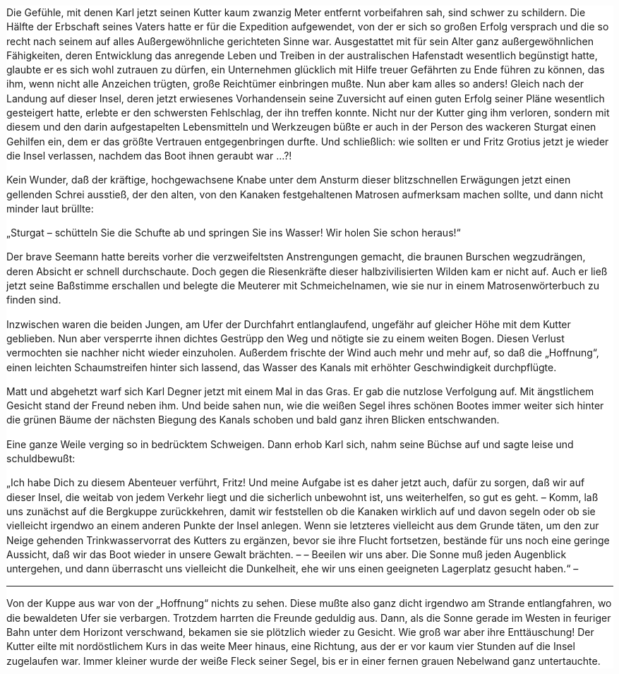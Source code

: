 Die Gefühle, mit denen Karl jetzt seinen Kutter kaum zwanzig Meter entfernt vorbeifahren sah, sind schwer zu schildern. Die Hälfte der Erbschaft seines Vaters hatte er für die Expedition aufgewendet, von der er sich so großen Erfolg versprach und die so recht nach seinem auf alles Außergewöhnliche gerichteten Sinne war. Ausgestattet mit für sein Alter ganz außergewöhnlichen Fähigkeiten, deren Entwicklung das anregende Leben und Treiben in der australischen Hafenstadt wesentlich begünstigt hatte, glaubte er es sich wohl zutrauen zu dürfen, ein Unternehmen glücklich mit Hilfe treuer Gefährten zu Ende führen zu können, das ihm, wenn nicht alle Anzeichen trügten, große Reichtümer einbringen mußte. Nun aber kam alles so anders! Gleich nach der Landung auf dieser Insel, deren jetzt erwiesenes Vorhandensein seine Zuversicht auf einen guten Erfolg seiner Pläne wesentlich gesteigert hatte, erlebte er den schwersten Fehlschlag, der ihn treffen konnte. Nicht nur der Kutter ging ihm verloren, sondern mit diesem und den darin aufgestapelten Lebensmitteln und Werkzeugen büßte er auch in der Person des wackeren Sturgat einen Gehilfen ein, dem er das größte Vertrauen entgegenbringen durfte. Und schließlich: wie sollten er und Fritz Grotius jetzt je wieder die Insel verlassen, nachdem das Boot ihnen geraubt war …?!

Kein Wunder, daß der kräftige, hochgewachsene Knabe unter dem Ansturm dieser blitzschnellen Erwägungen jetzt einen gellenden Schrei ausstieß, der den alten, von den Kanaken festgehaltenen Matrosen aufmerksam machen sollte, und dann nicht minder laut brüllte:

„Sturgat – schütteln Sie die Schufte ab und springen Sie ins Wasser! Wir holen Sie schon heraus!“

Der brave Seemann hatte bereits vorher die verzweifeltsten Anstrengungen gemacht, die braunen Burschen wegzudrängen, deren Absicht er schnell durchschaute. Doch gegen die Riesenkräfte dieser halbzivilisierten Wilden kam er nicht auf. Auch er ließ jetzt seine Baßstimme erschallen und belegte die Meuterer mit Schmeichelnamen, wie sie nur in einem Matrosenwörterbuch zu finden sind.

Inzwischen waren die beiden Jungen, am Ufer der Durchfahrt entlanglaufend, ungefähr auf gleicher Höhe mit dem Kutter geblieben. Nun aber versperrte ihnen dichtes Gestrüpp den Weg und nötigte sie zu einem weiten Bogen. Diesen Verlust vermochten sie nachher nicht wieder einzuholen. Außerdem frischte der Wind auch mehr und mehr auf, so daß die „Hoffnung“, einen leichten Schaumstreifen hinter sich lassend, das Wasser des Kanals mit erhöhter Geschwindigkeit durchpflügte.

Matt und abgehetzt warf sich Karl Degner jetzt mit einem Mal in das Gras. Er gab die nutzlose Verfolgung auf. Mit ängstlichem Gesicht stand der Freund neben ihm. Und beide sahen nun, wie die weißen Segel ihres schönen Bootes immer weiter sich hinter die grünen Bäume der nächsten Biegung des Kanals schoben und bald ganz ihren Blicken entschwanden.

Eine ganze Weile verging so in bedrücktem Schweigen. Dann erhob Karl sich, nahm seine Büchse auf und sagte leise und schuldbewußt:

„Ich habe Dich zu diesem Abenteuer verführt, Fritz! Und meine Aufgabe ist es daher jetzt auch, dafür zu sorgen, daß wir auf dieser Insel, die weitab von jedem Verkehr liegt und die sicherlich unbewohnt ist, uns weiterhelfen, so gut es geht. – Komm, laß uns zunächst auf die Bergkuppe zurückkehren, damit wir feststellen ob die Kanaken wirklich auf und davon segeln oder ob sie vielleicht irgendwo an einem anderen Punkte der Insel anlegen. Wenn sie letzteres vielleicht aus dem Grunde täten, um den zur Neige gehenden Trinkwasservorrat des Kutters zu ergänzen, bevor sie ihre Flucht fortsetzen, bestände für uns noch eine geringe Aussicht, daß wir das Boot wieder in unsere Gewalt brächten. – – Beeilen wir uns aber. Die Sonne muß jeden Augenblick untergehen, und dann überrascht uns vielleicht die Dunkelheit, ehe wir uns einen geeigneten Lagerplatz gesucht haben.“ –

* * *

Von der Kuppe aus war von der „Hoffnung“ nichts zu sehen. Diese mußte also ganz dicht irgendwo am Strande entlangfahren, wo die bewaldeten Ufer sie verbargen. Trotzdem harrten die Freunde geduldig aus. Dann, als die Sonne gerade im Westen in feuriger Bahn unter dem Horizont verschwand, bekamen sie sie plötzlich wieder zu Gesicht. Wie groß war aber ihre Enttäuschung! Der Kutter eilte mit nordöstlichem Kurs in das weite Meer hinaus, eine Richtung, aus der er vor kaum vier Stunden auf die Insel zugelaufen war. Immer kleiner wurde der weiße Fleck seiner Segel, bis er in einer fernen grauen Nebelwand ganz untertauchte.
